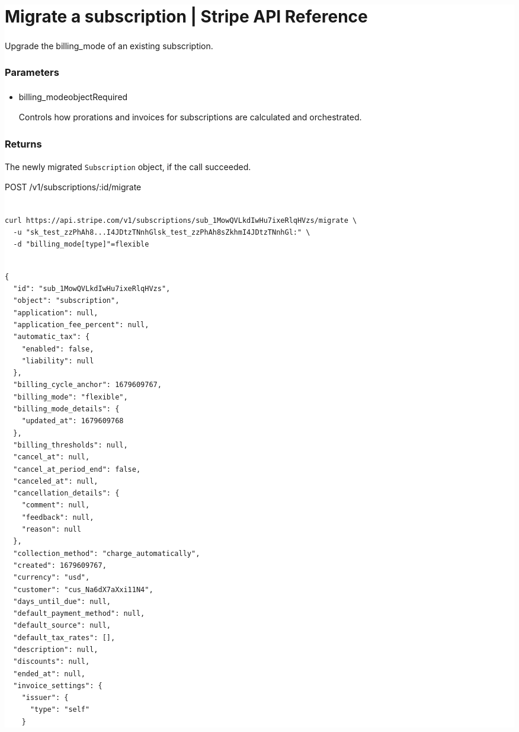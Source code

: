 # Migrate a subscription | Stripe API Reference
Upgrade the billing\_mode of an existing subscription.

### Parameters

*   #### 
    
    billing\_modeobjectRequired
    
    Controls how prorations and invoices for subscriptions are calculated and orchestrated.
    

### Returns

The newly migrated `Subscription` object, if the call succeeded.

POST /v1/subscriptions/:id/migrate

```

curl https://api.stripe.com/v1/subscriptions/sub_1MowQVLkdIwHu7ixeRlqHVzs/migrate \
  -u "sk_test_zzPhAh8...I4JDtzTNnhGlsk_test_zzPhAh8sZkhmI4JDtzTNnhGl:" \
  -d "billing_mode[type]"=flexible
```


```

{
  "id": "sub_1MowQVLkdIwHu7ixeRlqHVzs",
  "object": "subscription",
  "application": null,
  "application_fee_percent": null,
  "automatic_tax": {
    "enabled": false,
    "liability": null
  },
  "billing_cycle_anchor": 1679609767,
  "billing_mode": "flexible",
  "billing_mode_details": {
    "updated_at": 1679609768
  },
  "billing_thresholds": null,
  "cancel_at": null,
  "cancel_at_period_end": false,
  "canceled_at": null,
  "cancellation_details": {
    "comment": null,
    "feedback": null,
    "reason": null
  },
  "collection_method": "charge_automatically",
  "created": 1679609767,
  "currency": "usd",
  "customer": "cus_Na6dX7aXxi11N4",
  "days_until_due": null,
  "default_payment_method": null,
  "default_source": null,
  "default_tax_rates": [],
  "description": null,
  "discounts": null,
  "ended_at": null,
  "invoice_settings": {
    "issuer": {
      "type": "self"
    }
```